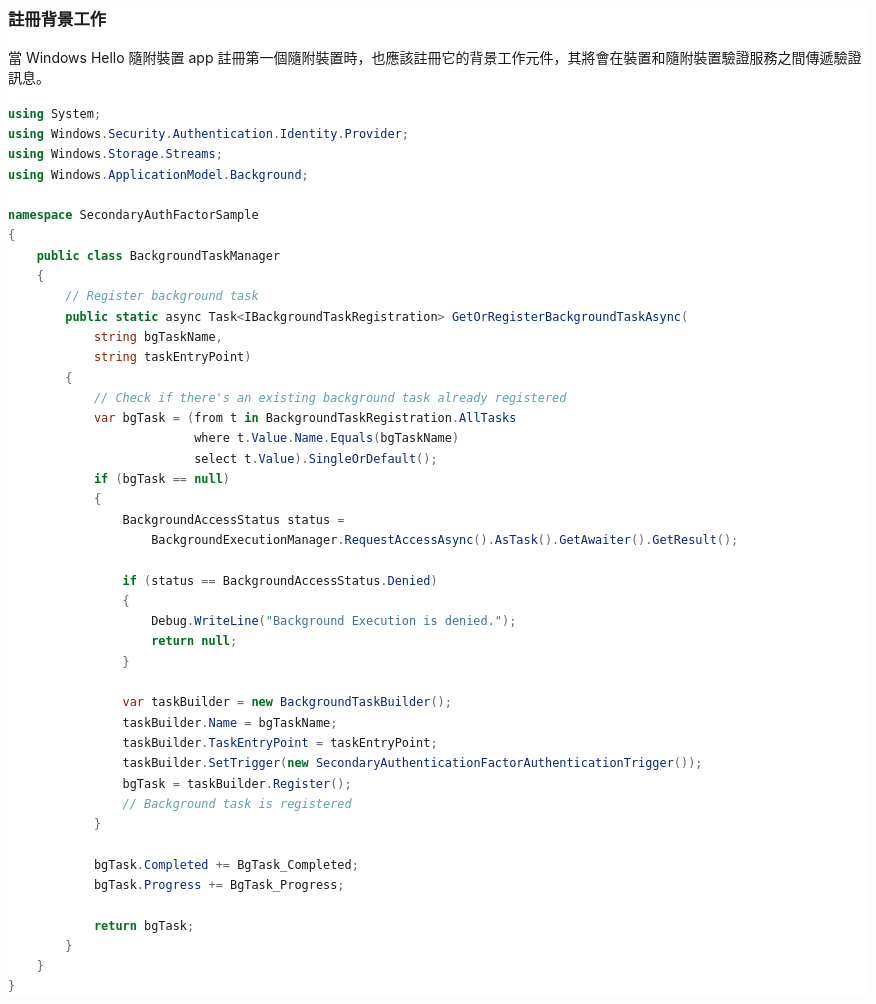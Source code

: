 ### <a name="register-a-background-task"></a>註冊背景工作

當 Windows Hello 隨附裝置 app 註冊第一個隨附裝置時，也應該註冊它的背景工作元件，其將會在裝置和隨附裝置驗證服務之間傳遞驗證訊息。

```C#
using System;
using Windows.Security.Authentication.Identity.Provider;
using Windows.Storage.Streams;
using Windows.ApplicationModel.Background;

namespace SecondaryAuthFactorSample
{
    public class BackgroundTaskManager
    {
        // Register background task
        public static async Task<IBackgroundTaskRegistration> GetOrRegisterBackgroundTaskAsync(
            string bgTaskName,
            string taskEntryPoint)
        {
            // Check if there's an existing background task already registered
            var bgTask = (from t in BackgroundTaskRegistration.AllTasks
                          where t.Value.Name.Equals(bgTaskName)
                          select t.Value).SingleOrDefault();
            if (bgTask == null)
            {
                BackgroundAccessStatus status =
                    BackgroundExecutionManager.RequestAccessAsync().AsTask().GetAwaiter().GetResult();

                if (status == BackgroundAccessStatus.Denied)
                {
                    Debug.WriteLine("Background Execution is denied.");
                    return null;
                }

                var taskBuilder = new BackgroundTaskBuilder();
                taskBuilder.Name = bgTaskName;
                taskBuilder.TaskEntryPoint = taskEntryPoint;
                taskBuilder.SetTrigger(new SecondaryAuthenticationFactorAuthenticationTrigger());
                bgTask = taskBuilder.Register();
                // Background task is registered
            }

            bgTask.Completed += BgTask_Completed;
            bgTask.Progress += BgTask_Progress;

            return bgTask;
        }
    }
}
```
